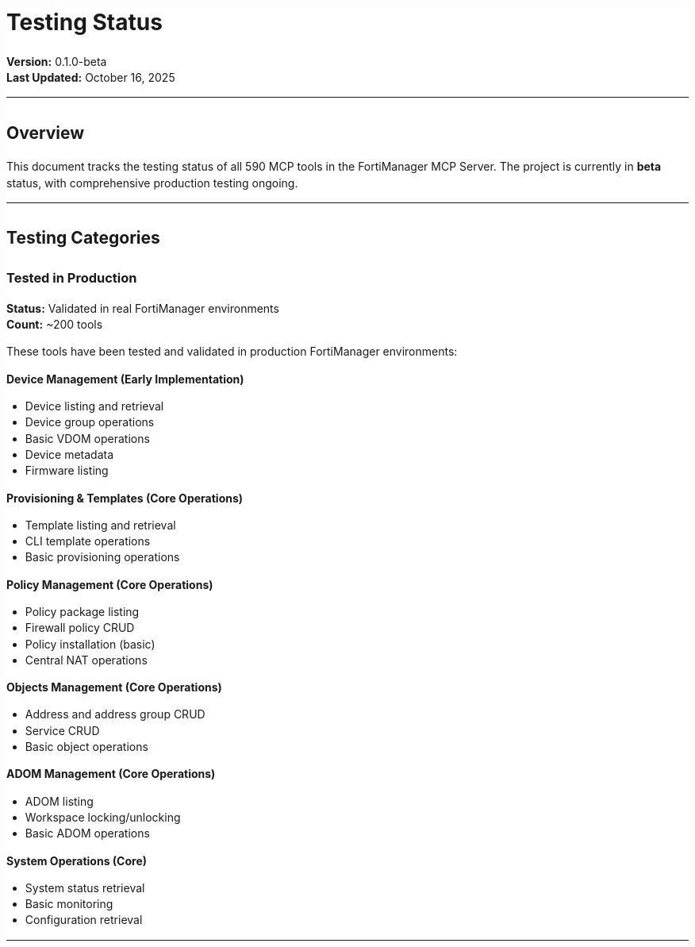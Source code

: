 # Testing Status

**Version:** 0.1.0-beta  
**Last Updated:** October 16, 2025

---

## Overview

This document tracks the testing status of all 590 MCP tools in the FortiManager MCP Server. The project is currently in **beta** status, with comprehensive production testing ongoing.

---

## Testing Categories

### Tested in Production
**Status:** Validated in real FortiManager environments  
**Count:** ~200 tools

These tools have been tested and validated in production FortiManager environments:

**Device Management (Early Implementation)**
- Device listing and retrieval
- Device group operations
- Basic VDOM operations
- Device metadata
- Firmware listing

**Provisioning & Templates (Core Operations)**
- Template listing and retrieval
- CLI template operations
- Basic provisioning operations

**Policy Management (Core Operations)**
- Policy package listing
- Firewall policy CRUD
- Policy installation (basic)
- Central NAT operations

**Objects Management (Core Operations)**
- Address and address group CRUD
- Service CRUD
- Basic object operations

**ADOM Management (Core Operations)**
- ADOM listing
- Workspace locking/unlocking
- Basic ADOM operations

**System Operations (Core)**
- System status retrieval
- Basic monitoring
- Configuration retrieval

---